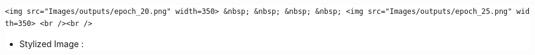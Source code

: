     <img src="Images/outputs/epoch_20.png" width=350> &nbsp; &nbsp; &nbsp; &nbsp; <img src="Images/outputs/epoch_25.png" width=350> <br /><br />
  - Stylized Image : <br />